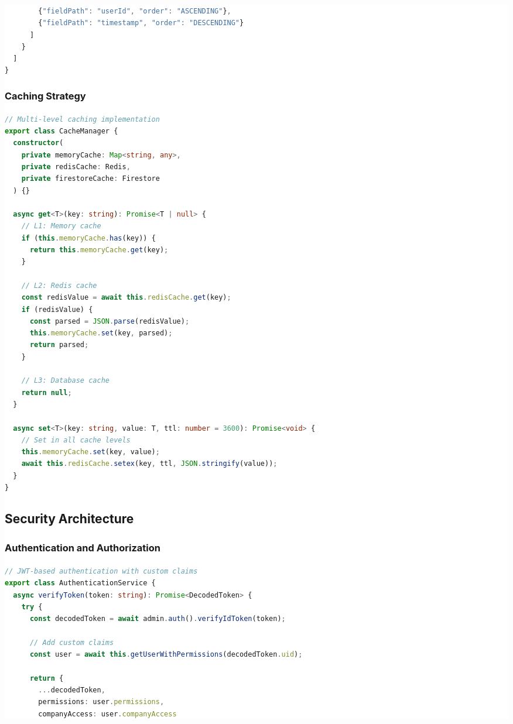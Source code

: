 ```javascript
        {"fieldPath": "userId", "order": "ASCENDING"},
        {"fieldPath": "timestamp", "order": "DESCENDING"}
      ]
    }
  ]
}
```

### Caching Strategy

```typescript
// Multi-level caching implementation
export class CacheManager {
  constructor(
    private memoryCache: Map<string, any>,
    private redisCache: Redis,
    private firestoreCache: Firestore
  ) {}

  async get<T>(key: string): Promise<T | null> {
    // L1: Memory cache
    if (this.memoryCache.has(key)) {
      return this.memoryCache.get(key);
    }
    
    // L2: Redis cache
    const redisValue = await this.redisCache.get(key);
    if (redisValue) {
      const parsed = JSON.parse(redisValue);
      this.memoryCache.set(key, parsed);
      return parsed;
    }
    
    // L3: Database cache
    return null;
  }

  async set<T>(key: string, value: T, ttl: number = 3600): Promise<void> {
    // Set in all cache levels
    this.memoryCache.set(key, value);
    await this.redisCache.setex(key, ttl, JSON.stringify(value));
  }
}
```

## Security Architecture

### Authentication and Authorization

```typescript
// JWT-based authentication with custom claims
export class AuthenticationService {
  async verifyToken(token: string): Promise<DecodedToken> {
    try {
      const decodedToken = await admin.auth().verifyIdToken(token);
      
      // Add custom claims
      const user = await this.getUserWithPermissions(decodedToken.uid);
      
      return {
        ...decodedToken,
        permissions: user.permissions,
        companyAccess: user.companyAccess
```